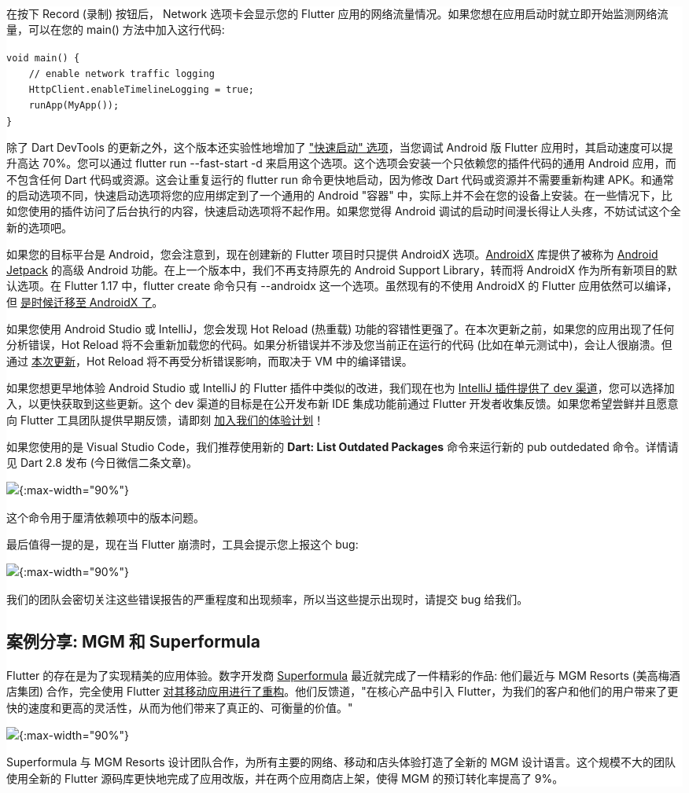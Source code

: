 在按下 Record (录制) 按钮后， Network 选项卡会显示您的 Flutter 应用的网络流量情况。如果您想在应用启动时就立即开始监测网络流量，可以在您的 main() 方法中加入这行代码:

```
void main() {
    // enable network traffic logging
    HttpClient.enableTimelineLogging = true;
    runApp(MyApp());
}
```

除了 Dart DevTools 的更新之外，这个版本还实验性地增加了 ["快速启动" 选项](https://github.com/flutter/flutter/pull/46140)，当您调试 Android 版 Flutter 应用时，其启动速度可以提升高达 70%。您可以通过 flutter run --fast-start -d <your Android device> 来启用这个选项。这个选项会安装一个只依赖您的插件代码的通用 Android 应用，而不包含任何 Dart 代码或资源。这会让重复运行的 flutter run 命令更快地启动，因为修改 Dart 代码或资源并不需要重新构建 APK。和通常的启动选项不同，快速启动选项将您的应用绑定到了一个通用的 Android "容器" 中，实际上并不会在您的设备上安装。在一些情况下，比如您使用的插件访问了后台执行的内容，快速启动选项将不起作用。如果您觉得 Android 调试的启动时间漫长得让人头疼，不妨试试这个全新的选项吧。

如果您的目标平台是 Android，您会注意到，现在创建新的 Flutter 项目时只提供 AndroidX 选项。[AndroidX](https://developer.android.google.cn/jetpack/androidx) 库提供了被称为 [Android Jetpack](https://developer.android.google.cn/jetpack/) 的高级 Android 功能。在上一个版本中，我们不再支持原先的 Android Support Library，转而将 AndroidX 作为所有新项目的默认选项。在 Flutter 1.17 中，flutter create 命令只有 --androidx 这一个选项。虽然现有的不使用 AndroidX 的 Flutter 应用依然可以编译，但 [是时候迁移至 AndroidX 了](https://zhuanlan.zhihu.com/p/136351588)。

如果您使用 Android Studio 或 IntelliJ，您会发现 Hot Reload (热重载) 功能的容错性更强了。在本次更新之前，如果您的应用出现了任何分析错误，Hot Reload 将不会重新加载您的代码。如果分析错误并不涉及您当前正在运行的代码 (比如在单元测试中)，会让人很崩溃。但通过 [本次更新](https://groups.google.com/forum/m/#!topic/flutter-announce/tTgQcTgqrKg)，Hot Reload 将不再受分析错误影响，而取决于 VM 中的编译错误。

如果您想更早地体验 Android Studio 或 IntelliJ 的 Flutter 插件中类似的改进，我们现在也为 [IntelliJ 插件提供了 dev 渠道](https://groups.google.com/forum/m/#!topic/flutter-announce/tTgQcTgqrKg)，您可以选择加入，以更快获取到这些更新。这个 dev 渠道的目标是在公开发布新 IDE 集成功能前通过 Flutter 开发者收集反馈。如果您希望尝鲜并且愿意向 Flutter 工具团队提供早期反馈，请即刻 [加入我们的体验计划](https://groups.google.com/forum/m/#!topic/flutter-announce/tTgQcTgqrKg)！

如果您使用的是 Visual Studio Code，我们推荐使用新的 **Dart: List Outdated Packages** 命令来运行新的 pub outdedated 命令。详情请见 Dart 2.8 发布 (今日微信二条文章)。

![](https://devrel.andfun.cn/devrel/posts/2021/05/wRDc6Y.png){:max-width="90%"}

这个命令用于厘清依赖项中的版本问题。

最后值得一提的是，现在当 Flutter 崩溃时，工具会提示您上报这个 bug:

![](https://devrel.andfun.cn/devrel/posts/2021/05/mh6Izu.png){:max-width="90%"}

我们的团队会密切关注这些错误报告的严重程度和出现频率，所以当这些提示出现时，请提交 bug 给我们。

## **案例分享: MGM 和 Superformula**

Flutter 的存在是为了实现精美的应用体验。数字开发商 [Superformula](https://superformula.com/flutter/) 最近就完成了一件精彩的作品: 他们最近与 MGM Resorts (美高梅酒店集团) 合作，完全使用 Flutter [对其移动应用进行了重构](https://www2.mgmresorts.com/app/)。他们反馈道，"在核心产品中引入 Flutter，为我们的客户和他们的用户带来了更快的速度和更高的灵活性，从而为他们带来了真正的、可衡量的价值。"

![](https://devrel.andfun.cn/devrel/posts/2021/05/004NS7.png){:max-width="90%"}

Superformula 与 MGM Resorts 设计团队合作，为所有主要的网络、移动和店头体验打造了全新的 MGM 设计语言。这个规模不大的团队使用全新的 Flutter 源码库更快地完成了应用改版，并在两个应用商店上架，使得 MGM 的预订转化率提高了 9%。
